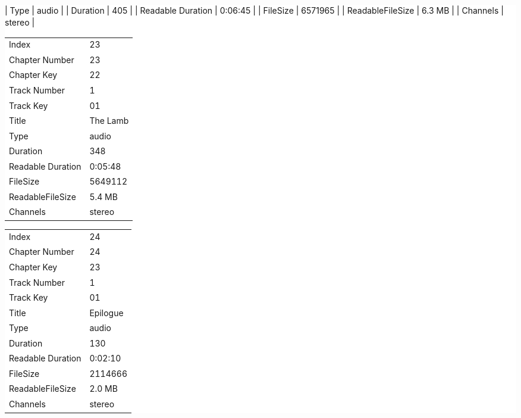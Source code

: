 | Type | audio |
| Duration | 405 |
| Readable Duration | 0:06:45 |
| FileSize | 6571965 |
| ReadableFileSize | 6.3 MB |
| Channels | stereo |

|  |  |
| - | - |
| Index | 23 |
| Chapter Number | 23 |
| Chapter Key | 22 |
| Track Number | 1 |
| Track Key | 01 |
| Title | The Lamb |
| Type | audio |
| Duration | 348 |
| Readable Duration | 0:05:48 |
| FileSize | 5649112 |
| ReadableFileSize | 5.4 MB |
| Channels | stereo |

|  |  |
| - | - |
| Index | 24 |
| Chapter Number | 24 |
| Chapter Key | 23 |
| Track Number | 1 |
| Track Key | 01 |
| Title | Epilogue |
| Type | audio |
| Duration | 130 |
| Readable Duration | 0:02:10 |
| FileSize | 2114666 |
| ReadableFileSize | 2.0 MB |
| Channels | stereo |

